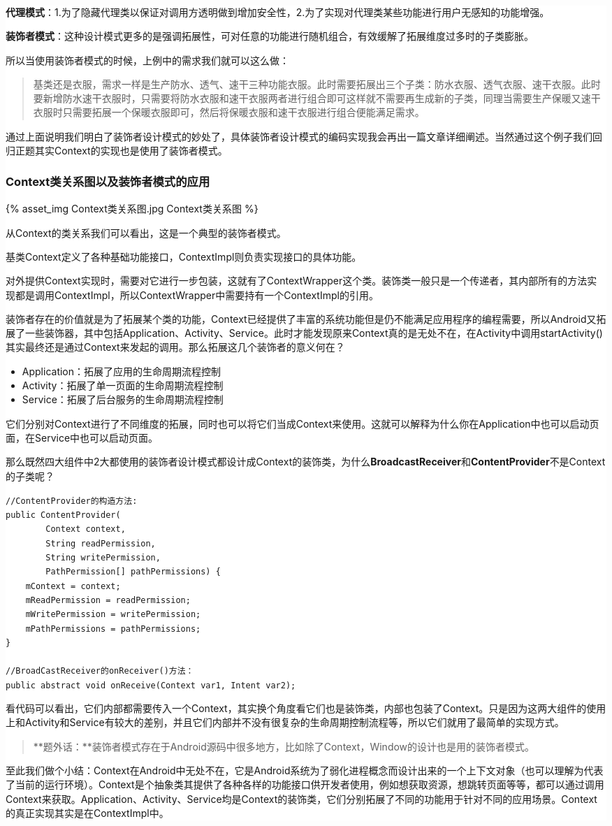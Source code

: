**代理模式**：1.为了隐藏代理类以保证对调用方透明做到增加安全性，2.为了实现对代理类某些功能进行用户无感知的功能增强。

**装饰者模式**：这种设计模式更多的是强调拓展性，可对任意的功能进行随机组合，有效缓解了拓展维度过多时的子类膨胀。

所以当使用装饰者模式的时候，上例中的需求我们就可以这么做：

> 基类还是衣服，需求一样是生产防水、透气、速干三种功能衣服。此时需要拓展出三个子类：防水衣服、透气衣服、速干衣服。此时要新增防水速干衣服时，只需要将防水衣服和速干衣服两者进行组合即可这样就不需要再生成新的子类，同理当需要生产保暖又速干衣服时只需要拓展一个保暖衣服即可，然后将保暖衣服和速干衣服进行组合便能满足需求。

通过上面说明我们明白了装饰者设计模式的妙处了，具体装饰者设计模式的编码实现我会再出一篇文章详细阐述。当然通过这个例子我们回归正题其实Context的实现也是使用了装饰者模式。

### Context类关系图以及装饰者模式的应用

{% asset_img Context类关系图.jpg Context类关系图 %}

从Context的类关系我们可以看出，这是一个典型的装饰者模式。

基类Context定义了各种基础功能接口，ContextImpl则负责实现接口的具体功能。

对外提供Context实现时，需要对它进行一步包装，这就有了ContextWrapper这个类。装饰类一般只是一个传递者，其内部所有的方法实现都是调用ContextImpl，所以ContextWrapper中需要持有一个ContextImpl的引用。

装饰者存在的价值就是为了拓展某个类的功能，Context已经提供了丰富的系统功能但是仍不能满足应用程序的编程需要，所以Android又拓展了一些装饰器，其中包括Application、Activity、Service。此时才能发现原来Context真的是无处不在，在Activity中调用startActivity()其实最终还是通过Context来发起的调用。那么拓展这几个装饰者的意义何在？

* Application：拓展了应用的生命周期流程控制
* Activity：拓展了单一页面的生命周期流程控制
* Service：拓展了后台服务的生命周期流程控制

它们分别对Context进行了不同维度的拓展，同时也可以将它们当成Context来使用。这就可以解释为什么你在Application中也可以启动页面，在Service中也可以启动页面。

那么既然四大组件中2大都使用的装饰者设计模式都设计成Context的装饰类，为什么**BroadcastReceiver**和**ContentProvider**不是Context的子类呢？

```
//ContentProvider的构造方法:
public ContentProvider(
        Context context,
        String readPermission,
        String writePermission,
        PathPermission[] pathPermissions) {
    mContext = context;
    mReadPermission = readPermission;
    mWritePermission = writePermission;
    mPathPermissions = pathPermissions;
}

//BroadCastReceiver的onReceiver()方法：
public abstract void onReceive(Context var1, Intent var2);

```

看代码可以看出，它们内部都需要传入一个Context，其实换个角度看它们也是装饰类，内部也包装了Context。只是因为这两大组件的使用上和Activity和Service有较大的差别，并且它们内部并不没有很复杂的生命周期控制流程等，所以它们就用了最简单的实现方式。

> **题外话：**装饰者模式存在于Android源码中很多地方，比如除了Context，Window的设计也是用的装饰者模式。

至此我们做个小结：Context在Android中无处不在，它是Android系统为了弱化进程概念而设计出来的一个上下文对象（也可以理解为代表了当前的运行环境）。Context是个抽象类其提供了各种各样的功能接口供开发者使用，例如想获取资源，想跳转页面等等，都可以通过调用Context来获取。Application、Activity、Service均是Context的装饰类，它们分别拓展了不同的功能用于针对不同的应用场景。Context的真正实现其实是在ContextImpl中。
